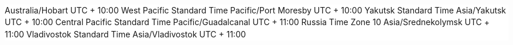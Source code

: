 </td>
<td>
Australia/Hobart
</td>
<td>
UTC + 10:00
</td>
</tr>
<tr>
<td>
West Pacific Standard Time
</td>
<td>
Pacific/Port Moresby
</td>
<td>
UTC + 10:00
</td>
</tr>
<tr>
<td>
Yakutsk Standard Time
</td>
<td>
Asia/Yakutsk
</td>
<td>
UTC + 10:00
</td>
</tr>
<tr>
<td>
Central Pacific Standard Time
</td>
<td>
Pacific/Guadalcanal
</td>
<td>
UTC + 11:00
</td>
</tr>
<tr>
<td>
Russia Time Zone 10
</td>
<td>
Asia/Srednekolymsk
</td>
<td>
UTC + 11:00
</td>
</tr>
<tr>
<td>
Vladivostok Standard Time
</td>
<td>
Asia/Vladivostok
</td>
<td>
UTC + 11:00
</td>
</tr>
<tr>